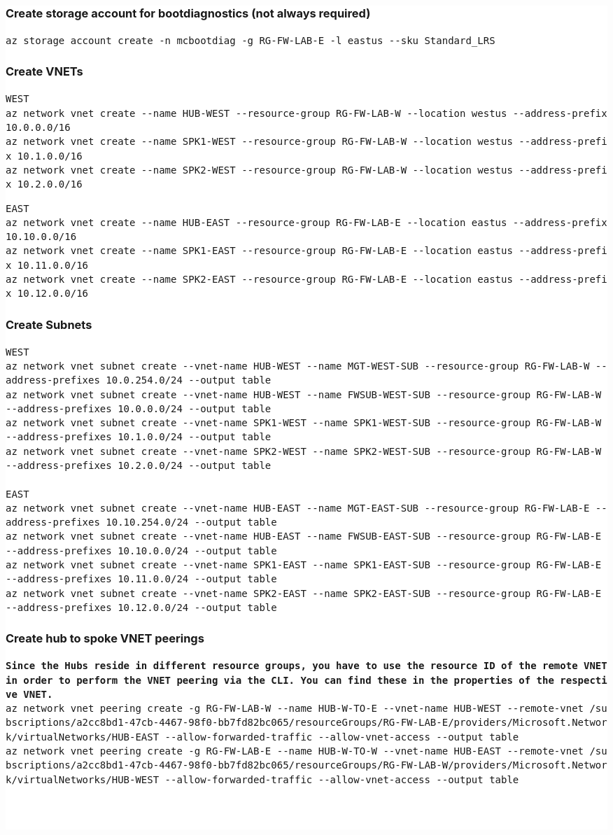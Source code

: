 ### Create storage account for bootdiagnostics (not always required)
<pre lang= >
az storage account create -n mcbootdiag -g RG-FW-LAB-E -l eastus --sku Standard_LRS
</pre>

### Create VNETs
<pre lang= >
WEST
az network vnet create --name HUB-WEST --resource-group RG-FW-LAB-W --location westus --address-prefix 10.0.0.0/16
az network vnet create --name SPK1-WEST --resource-group RG-FW-LAB-W --location westus --address-prefix 10.1.0.0/16
az network vnet create --name SPK2-WEST --resource-group RG-FW-LAB-W --location westus --address-prefix 10.2.0.0/16
</pre>
<pre lang= >
EAST
az network vnet create --name HUB-EAST --resource-group RG-FW-LAB-E --location eastus --address-prefix 10.10.0.0/16
az network vnet create --name SPK1-EAST --resource-group RG-FW-LAB-E --location eastus --address-prefix 10.11.0.0/16
az network vnet create --name SPK2-EAST --resource-group RG-FW-LAB-E --location eastus --address-prefix 10.12.0.0/16
</pre>

### Create Subnets
<pre lang= >
WEST
az network vnet subnet create --vnet-name HUB-WEST --name MGT-WEST-SUB --resource-group RG-FW-LAB-W --address-prefixes 10.0.254.0/24 --output table
az network vnet subnet create --vnet-name HUB-WEST --name FWSUB-WEST-SUB --resource-group RG-FW-LAB-W --address-prefixes 10.0.0.0/24 --output table
az network vnet subnet create --vnet-name SPK1-WEST --name SPK1-WEST-SUB --resource-group RG-FW-LAB-W --address-prefixes 10.1.0.0/24 --output table
az network vnet subnet create --vnet-name SPK2-WEST --name SPK2-WEST-SUB --resource-group RG-FW-LAB-W --address-prefixes 10.2.0.0/24 --output table

EAST
az network vnet subnet create --vnet-name HUB-EAST --name MGT-EAST-SUB --resource-group RG-FW-LAB-E --address-prefixes 10.10.254.0/24 --output table
az network vnet subnet create --vnet-name HUB-EAST --name FWSUB-EAST-SUB --resource-group RG-FW-LAB-E --address-prefixes 10.10.0.0/24 --output table
az network vnet subnet create --vnet-name SPK1-EAST --name SPK1-EAST-SUB --resource-group RG-FW-LAB-E --address-prefixes 10.11.0.0/24 --output table
az network vnet subnet create --vnet-name SPK2-EAST --name SPK2-EAST-SUB --resource-group RG-FW-LAB-E --address-prefixes 10.12.0.0/24 --output table
</pre>

### Create hub to spoke VNET peerings
<pre lang= >
<b>Since the Hubs reside in different resource groups, you have to use the resource ID of the remote VNET in order to perform the VNET peering via the CLI. You can find these in the properties of the respective VNET.</b>
az network vnet peering create -g RG-FW-LAB-W --name HUB-W-TO-E --vnet-name HUB-WEST --remote-vnet /subscriptions/a2cc8bd1-47cb-4467-98f0-bb7fd82bc065/resourceGroups/RG-FW-LAB-E/providers/Microsoft.Network/virtualNetworks/HUB-EAST --allow-forwarded-traffic --allow-vnet-access --output table
az network vnet peering create -g RG-FW-LAB-E --name HUB-W-TO-W --vnet-name HUB-EAST --remote-vnet /subscriptions/a2cc8bd1-47cb-4467-98f0-bb7fd82bc065/resourceGroups/RG-FW-LAB-W/providers/Microsoft.Network/virtualNetworks/HUB-WEST --allow-forwarded-traffic --allow-vnet-access --output table
